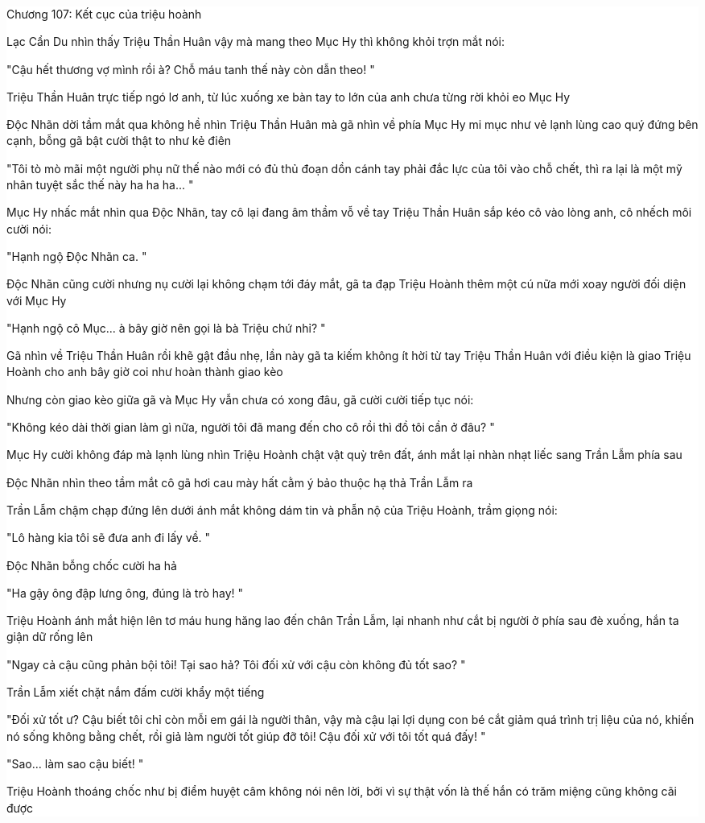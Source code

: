 




Chương 107: Kết cục của triệu hoành

Lạc Cẩn Du nhìn thấy Triệu Thần Huân vậy mà mang theo Mục Hy thì không khỏi trợn mắt nói:

"Cậu hết thương vợ mình rồi à? Chỗ máu tanh thế này còn dẫn theo! "

Triệu Thần Huân trực tiếp ngó lơ anh, từ lúc xuống xe bàn tay to lớn của anh chưa từng rời khỏi eo Mục Hy

Độc Nhãn dời tầm mắt qua không hề nhìn Triệu Thần Huân mà gã nhìn về phía Mục Hy mi mục như vẻ lạnh lùng cao quý đứng bên cạnh, bỗng gã bật cười thật to như kẻ điên

"Tôi tò mò mãi một người phụ nữ thế nào mới có đủ thủ đoạn dồn cánh tay phải đắc lực của tôi vào chỗ chết, thì ra lại là một mỹ nhân tuyệt sắc thế này ha ha ha... "

Mục Hy nhấc mắt nhìn qua Độc Nhãn, tay cô lại đang âm thầm vỗ về tay Triệu Thần Huân sắp kéo cô vào lòng anh, cô nhếch môi cười nói:

"Hạnh ngộ Độc Nhãn ca. "

Độc Nhãn cũng cười nhưng nụ cười lại không chạm tới đáy mắt, gã ta đạp Triệu Hoành thêm một cú nữa mới xoay người đối diện với Mục Hy

"Hạnh ngộ cô Mục... à bây giờ nên gọi là bà Triệu chứ nhỉ? "

Gã nhìn về Triệu Thần Huân rồi khẽ gật đầu nhẹ, lần này gã ta kiếm không ít hời từ tay Triệu Thần Huân với điều kiện là giao Triệu Hoành cho anh bây giờ coi như hoàn thành giao kèo

Nhưng còn giao kèo giữa gã và Mục Hy vẫn chưa có xong đâu, gã cười cười tiếp tục nói:

"Không kéo dài thời gian làm gì nữa, người tôi đã mang đến cho cô rồi thì đồ tôi cần ở đâu? "

Mục Hy cười không đáp mà lạnh lùng nhìn Triệu Hoành chật vật quỳ trên đất, ánh mắt lại nhàn nhạt liếc sang Trần Lẫm phía sau

Độc Nhãn nhìn theo tầm mắt cô gã hơi cau mày hất cằm ý bảo thuộc hạ thả Trần Lẫm ra

Trần Lẫm chậm chạp đứng lên dưới ánh mắt không dám tin và phẫn nộ của Triệu Hoành, trầm giọng nói:

"Lô hàng kia tôi sẽ đưa anh đi lấy về. "

Độc Nhãn bỗng chốc cười ha hả

"Ha gậy ông đập lưng ông, đúng là trò hay! "


Triệu Hoành ánh mắt hiện lên tơ máu hung hăng lao đến chân Trần Lẫm, lại nhanh như cắt bị người ở phía sau đè xuống, hắn ta giận dữ rống lên

"Ngay cả cậu cũng phản bội tôi! Tại sao hả? Tôi đối xử với cậu còn không đủ tốt sao? "

Trần Lẫm xiết chặt nắm đấm cười khẩy một tiếng

"Đối xử tốt ư? Cậu biết tôi chỉ còn mỗi em gái là người thân, vậy mà cậu lại lợi dụng con bé cắt giảm quá trình trị liệu của nó, khiến nó sống không bằng chết, rồi giả làm người tốt giúp đỡ tôi! Cậu đối xử với tôi tốt quá đấy! "

"Sao... làm sao cậu biết! "

Triệu Hoành thoáng chốc như bị điểm huyệt câm không nói nên lời, bởi vì sự thật vốn là thế hắn có trăm miệng cũng không cãi được
